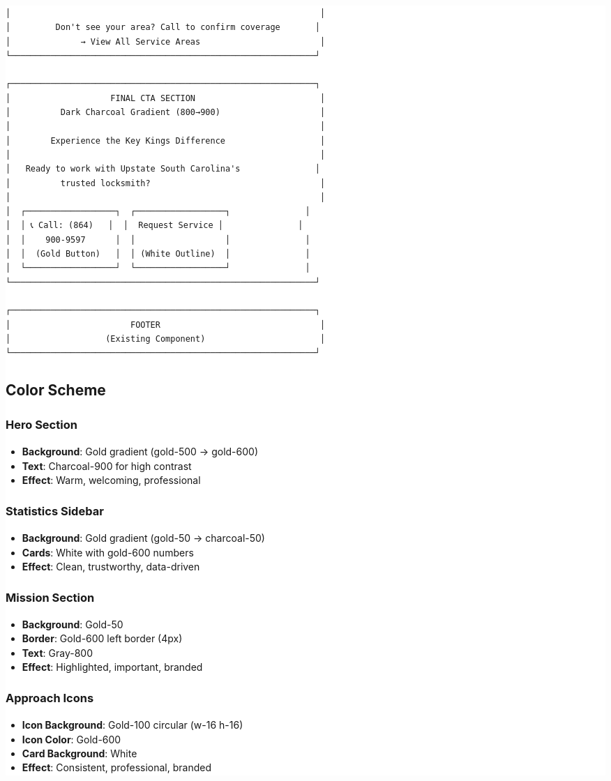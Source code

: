 ```
│                                                              │
│         Don't see your area? Call to confirm coverage       │
│              → View All Service Areas                        │
└─────────────────────────────────────────────────────────────┘

┌─────────────────────────────────────────────────────────────┐
│                    FINAL CTA SECTION                         │
│          Dark Charcoal Gradient (800→900)                    │
│                                                              │
│        Experience the Key Kings Difference                   │
│                                                              │
│   Ready to work with Upstate South Carolina's               │
│          trusted locksmith?                                  │
│                                                              │
│  ┌──────────────────┐  ┌──────────────────┐               │
│  │ 📞 Call: (864)   │  │  Request Service │               │
│  │    900-9597      │  │                  │               │
│  │  (Gold Button)   │  │ (White Outline)  │               │
│  └──────────────────┘  └──────────────────┘               │
└─────────────────────────────────────────────────────────────┘

┌─────────────────────────────────────────────────────────────┐
│                        FOOTER                                │
│                   (Existing Component)                       │
└─────────────────────────────────────────────────────────────┘
```

## Color Scheme

### Hero Section
- **Background**: Gold gradient (gold-500 → gold-600)
- **Text**: Charcoal-900 for high contrast
- **Effect**: Warm, welcoming, professional

### Statistics Sidebar
- **Background**: Gold gradient (gold-50 → charcoal-50)
- **Cards**: White with gold-600 numbers
- **Effect**: Clean, trustworthy, data-driven

### Mission Section
- **Background**: Gold-50
- **Border**: Gold-600 left border (4px)
- **Text**: Gray-800
- **Effect**: Highlighted, important, branded

### Approach Icons
- **Icon Background**: Gold-100 circular (w-16 h-16)
- **Icon Color**: Gold-600
- **Card Background**: White
- **Effect**: Consistent, professional, branded
